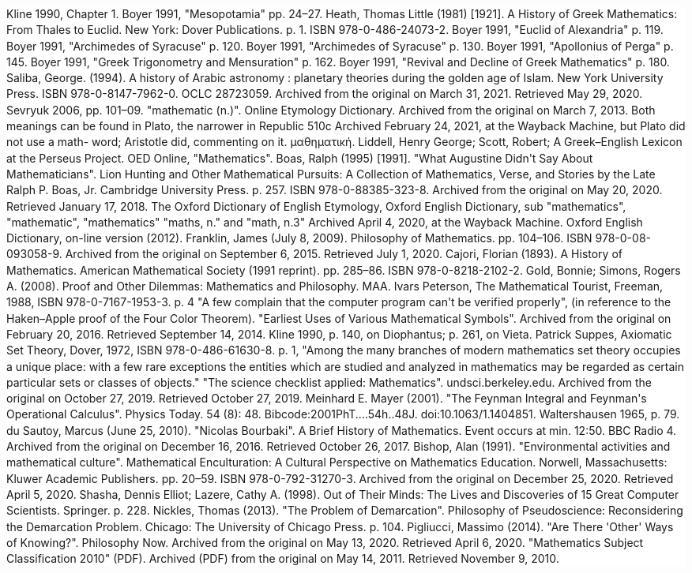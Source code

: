 Kline 1990, Chapter 1.
Boyer 1991, "Mesopotamia" pp. 24–27.
Heath, Thomas Little (1981) [1921]. A History of Greek Mathematics: From Thales to Euclid. New York: Dover Publications. p. 1. ISBN 978-0-486-24073-2.
Boyer 1991, "Euclid of Alexandria" p. 119.
Boyer 1991, "Archimedes of Syracuse" p. 120.
Boyer 1991, "Archimedes of Syracuse" p. 130.
Boyer 1991, "Apollonius of Perga" p. 145.
Boyer 1991, "Greek Trigonometry and Mensuration" p. 162.
Boyer 1991, "Revival and Decline of Greek Mathematics" p. 180.
Saliba, George. (1994). A history of Arabic astronomy : planetary theories during the golden age of Islam. New York University Press. ISBN 978-0-8147-7962-0. OCLC 28723059. Archived from the original on March 31, 2021. Retrieved May 29, 2020.
Sevryuk 2006, pp. 101–09.
"mathematic (n.)". Online Etymology Dictionary. Archived from the original on March 7, 2013.
Both meanings can be found in Plato, the narrower in Republic 510c Archived February 24, 2021, at the Wayback Machine, but Plato did not use a math- word; Aristotle did, commenting on it. μαθηματική. Liddell, Henry George; Scott, Robert; A Greek–English Lexicon at the Perseus Project. OED Online, "Mathematics".
Boas, Ralph (1995) [1991]. "What Augustine Didn't Say About Mathematicians". Lion Hunting and Other Mathematical Pursuits: A Collection of Mathematics, Verse, and Stories by the Late Ralph P. Boas, Jr. Cambridge University Press. p. 257. ISBN 978-0-88385-323-8. Archived from the original on May 20, 2020. Retrieved January 17, 2018.
The Oxford Dictionary of English Etymology, Oxford English Dictionary, sub "mathematics", "mathematic", "mathematics"
"maths, n." and "math, n.3" Archived April 4, 2020, at the Wayback Machine. Oxford English Dictionary, on-line version (2012).
Franklin, James (July 8, 2009). Philosophy of Mathematics. pp. 104–106. ISBN 978-0-08-093058-9. Archived from the original on September 6, 2015. Retrieved July 1, 2020.
Cajori, Florian (1893). A History of Mathematics. American Mathematical Society (1991 reprint). pp. 285–86. ISBN 978-0-8218-2102-2.
Gold, Bonnie; Simons, Rogers A. (2008). Proof and Other Dilemmas: Mathematics and Philosophy. MAA.
Ivars Peterson, The Mathematical Tourist, Freeman, 1988, ISBN 978-0-7167-1953-3. p. 4 "A few complain that the computer program can't be verified properly", (in reference to the Haken–Apple proof of the Four Color Theorem).
"Earliest Uses of Various Mathematical Symbols". Archived from the original on February 20, 2016. Retrieved September 14, 2014.
Kline 1990, p. 140, on Diophantus; p. 261, on Vieta.
Patrick Suppes, Axiomatic Set Theory, Dover, 1972, ISBN 978-0-486-61630-8. p. 1, "Among the many branches of modern mathematics set theory occupies a unique place: with a few rare exceptions the entities which are studied and analyzed in mathematics may be regarded as certain particular sets or classes of objects."
"The science checklist applied: Mathematics". undsci.berkeley.edu. Archived from the original on October 27, 2019. Retrieved October 27, 2019.
Meinhard E. Mayer (2001). "The Feynman Integral and Feynman's Operational Calculus". Physics Today. 54 (8): 48. Bibcode:2001PhT....54h..48J. doi:10.1063/1.1404851.
Waltershausen 1965, p. 79.
du Sautoy, Marcus (June 25, 2010). "Nicolas Bourbaki". A Brief History of Mathematics. Event occurs at min. 12:50. BBC Radio 4. Archived from the original on December 16, 2016. Retrieved October 26, 2017.
Bishop, Alan (1991). "Environmental activities and mathematical culture". Mathematical Enculturation: A Cultural Perspective on Mathematics Education. Norwell, Massachusetts: Kluwer Academic Publishers. pp. 20–59. ISBN 978-0-792-31270-3. Archived from the original on December 25, 2020. Retrieved April 5, 2020.
Shasha, Dennis Elliot; Lazere, Cathy A. (1998). Out of Their Minds: The Lives and Discoveries of 15 Great Computer Scientists. Springer. p. 228.
Nickles, Thomas (2013). "The Problem of Demarcation". Philosophy of Pseudoscience: Reconsidering the Demarcation Problem. Chicago: The University of Chicago Press. p. 104.
Pigliucci, Massimo (2014). "Are There 'Other' Ways of Knowing?". Philosophy Now. Archived from the original on May 13, 2020. Retrieved April 6, 2020.
"Mathematics Subject Classification 2010" (PDF). Archived (PDF) from the original on May 14, 2011. Retrieved November 9, 2010.